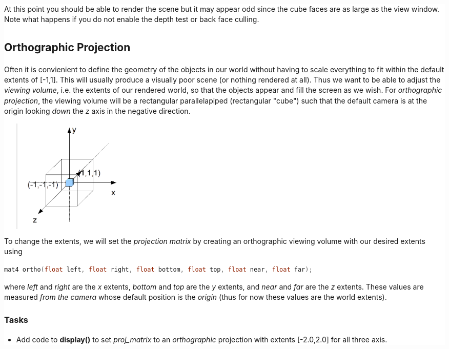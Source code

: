 At this point you should be able to render the scene but it may appear odd since the cube faces are as large as the view window. Note what happens if you do not enable the depth test or back face culling.

## Orthographic Projection

Often it is convienient to define the geometry of the objects in our world without having to scale everything to fit within the default extents of [-1,1]. This will usually produce a visually poor scene (or nothing rendered at all). Thus we want to be able to adjust the *viewing volume*, i.e. the extents of our rendered world, so that the objects appear and fill the screen as we wish. For *orthographic projection*, the viewing volume will be a rectangular parallelapiped (rectangular "cube") such that the default camera is at the origin looking *down* the *z* axis in the negative direction.

> <img src="images/lab05/orthvol.png" alt="Orthographic Viewing Volume" height="200"/>

To change the extents, we will set the *projection matrix* by creating an orthographic viewing volume with our desired extents using

```cpp
mat4 ortho(float left, float right, float bottom, float top, float near, float far);
```

where *left* and *right* are the *x* extents, *bottom* and *top* are the *y* extents, and *near* and *far* are the *z* extents. These values are measured *from the camera* whose default position is the *origin* (thus for now these values are the world extents).

### Tasks

-   Add code to **display()** to set *proj\_matrix* to an *orthographic* projection with extents [-2.0,2.0] for all three axis.
